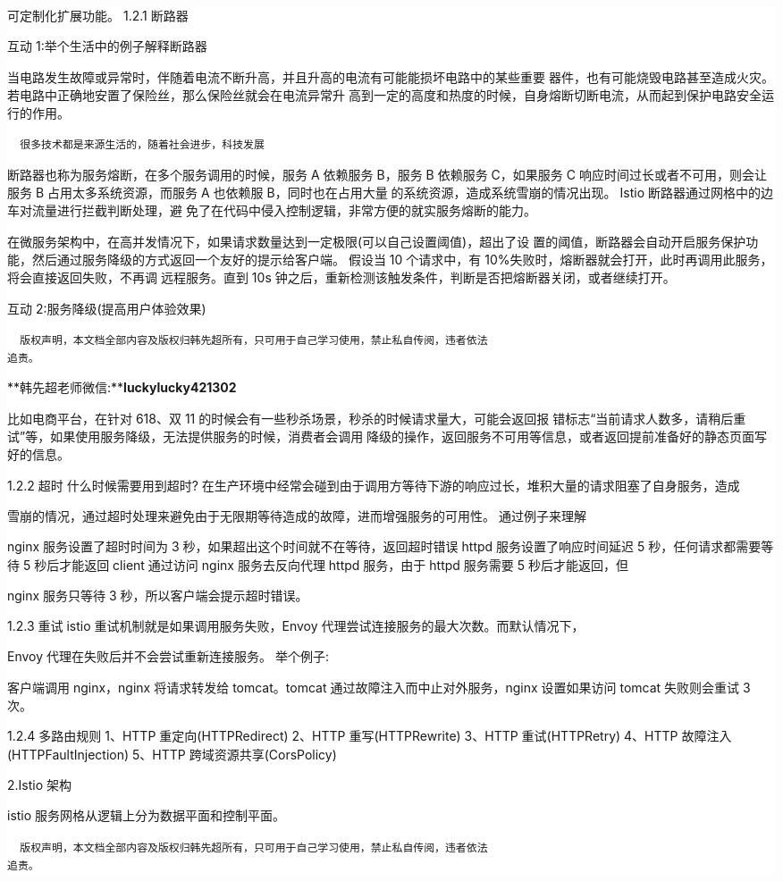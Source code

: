 可定制化扩展功能。 1.2.1 断路器

互动 1:举个生活中的例子解释断路器

当电路发生故障或异常时，伴随着电流不断升高，并且升高的电流有可能能损坏电路中的某些重要 器件，也有可能烧毁电路甚至造成火灾。若电路中正确地安置了保险丝，那么保险丝就会在电流异常升 高到一定的高度和热度的时候，自身熔断切断电流，从而起到保护电路安全运行的作用。

```
  很多技术都是来源生活的，随着社会进步，科技发展
```

断路器也称为服务熔断，在多个服务调用的时候，服务 A 依赖服务 B，服务 B 依赖服务 C，如果服务 C 响应时间过长或者不可用，则会让服务 B 占用太多系统资源，而服务 A 也依赖服 B，同时也在占用大量 的系统资源，造成系统雪崩的情况出现。 Istio 断路器通过网格中的边车对流量进行拦截判断处理，避 免了在代码中侵入控制逻辑，非常方便的就实服务熔断的能力。

在微服务架构中，在高并发情况下，如果请求数量达到一定极限(可以自己设置阈值)，超出了设 置的阈值，断路器会自动开启服务保护功能，然后通过服务降级的方式返回一个友好的提示给客户端。 假设当 10 个请求中，有 10%失败时，熔断器就会打开，此时再调用此服务，将会直接返回失败，不再调 远程服务。直到 10s 钟之后，重新检测该触发条件，判断是否把熔断器关闭，或者继续打开。

互动 2:服务降级(提高用户体验效果)

```
  版权声明，本文档全部内容及版权归韩先超所有，只可用于自己学习使用，禁止私自传阅，违者依法
追责。
```

**韩先超老师微信:****luckylucky421302**

比如电商平台，在针对 618、双 11 的时候会有一些秒杀场景，秒杀的时候请求量大，可能会返回报 错标志“当前请求人数多，请稍后重试”等，如果使用服务降级，无法提供服务的时候，消费者会调用 降级的操作，返回服务不可用等信息，或者返回提前准备好的静态页面写好的信息。

1.2.2 超时
 什么时候需要用到超时? 在生产环境中经常会碰到由于调用方等待下游的响应过长，堆积大量的请求阻塞了自身服务，造成

雪崩的情况，通过超时处理来避免由于无限期等待造成的故障，进而增强服务的可用性。 通过例子来理解

nginx 服务设置了超时时间为 3 秒，如果超出这个时间就不在等待，返回超时错误
 httpd 服务设置了响应时间延迟 5 秒，任何请求都需要等待 5 秒后才能返回
 client 通过访问 nginx 服务去反向代理 httpd 服务，由于 httpd 服务需要 5 秒后才能返回，但

nginx 服务只等待 3 秒，所以客户端会提示超时错误。

1.2.3 重试
 istio 重试机制就是如果调用服务失败，Envoy 代理尝试连接服务的最大次数。而默认情况下，

Envoy 代理在失败后并不会尝试重新连接服务。 举个例子:

客户端调用 nginx，nginx 将请求转发给 tomcat。tomcat 通过故障注入而中止对外服务，nginx 设置如果访问 tomcat 失败则会重试 3 次。

1.2.4 多路由规则
 1、HTTP 重定向(HTTPRedirect)
 2、HTTP 重写(HTTPRewrite)
 3、HTTP 重试(HTTPRetry)
 4、HTTP 故障注入(HTTPFaultInjection) 5、HTTP 跨域资源共享(CorsPolicy)

2.Istio 架构

istio 服务网格从逻辑上分为数据平面和控制平面。

```
  版权声明，本文档全部内容及版权归韩先超所有，只可用于自己学习使用，禁止私自传阅，违者依法
追责。
```
